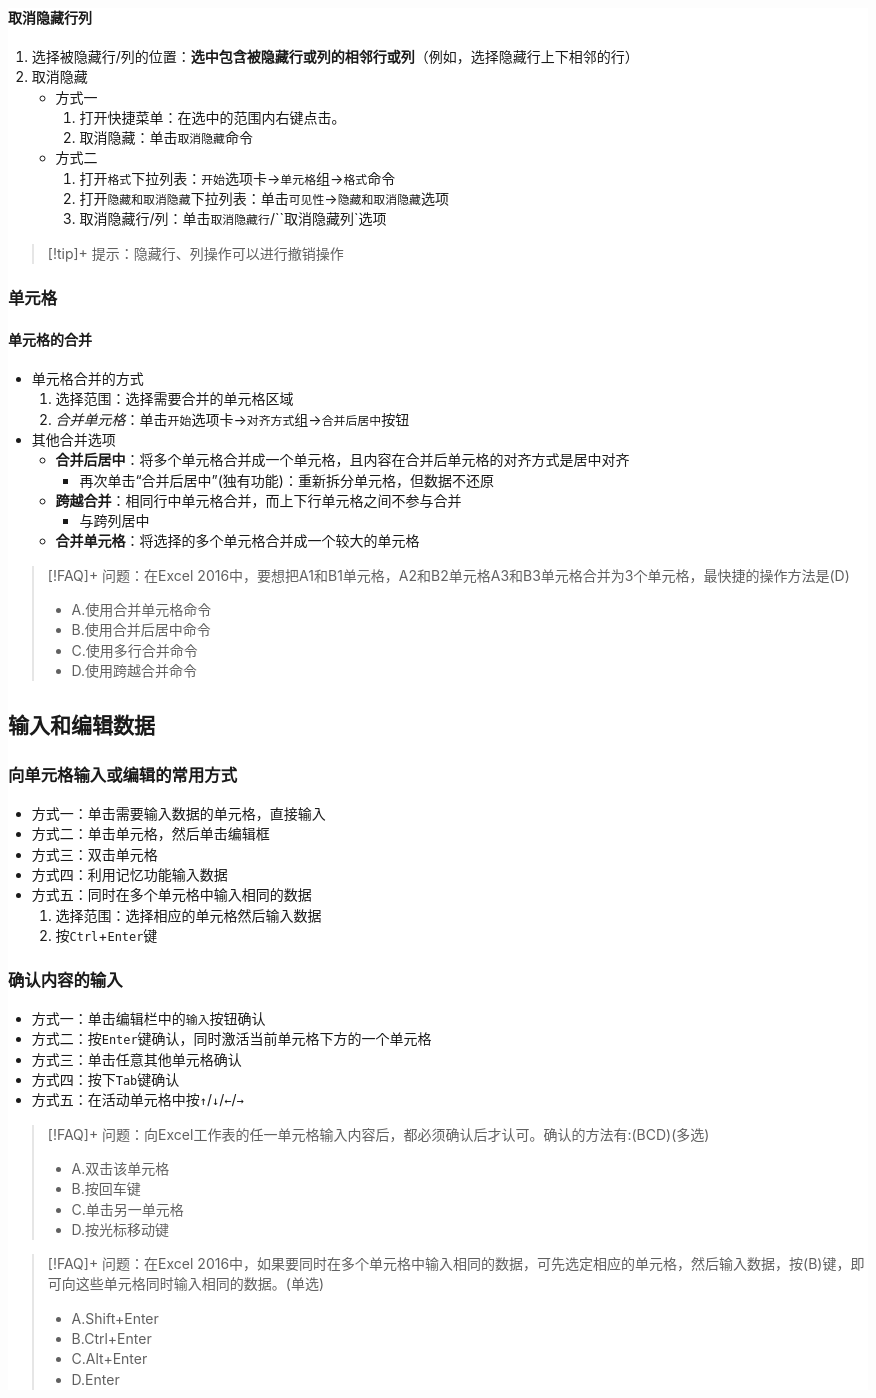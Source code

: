 #### 取消隐藏行列
1. 选择被隐藏行/列的位置：**选中包含被隐藏行或列的相邻行或列**（例如，选择隐藏行上下相邻的行）
2. 取消隐藏
	- 方式一
		1. 打开快捷菜单：在选中的范围内右键点击。
		2. 取消隐藏：单击`取消隐藏`命令
	- 方式二
		1. 打开`格式`下拉列表：`开始`选项卡->`单元格`组->`格式`命令
		2. 打开`隐藏和取消隐藏`下拉列表：单击`可见性`->`隐藏和取消隐藏`选项
		3. 取消隐藏行/列：单击`取消隐藏行`/``取消隐藏列`选项

>[!tip]+ 提示：隐藏行、列操作可以进行撤销操作

### 单元格

#### 单元格的合并

- 单元格合并的方式
	1. 选择范围：选择需要合并的单元格区域
	2. *合并单元格*：单击`开始`选项卡->`对齐方式`组->`合并后居中`按钮
- 其他合并选项
	- **合并后居中**：将多个单元格合并成一个单元格，且内容在合并后单元格的对齐方式是居中对齐
		- 再次单击“合并后居中”(独有功能)：重新拆分单元格，但数据不还原
	- **跨越合并**：相同行中单元格合并，而上下行单元格之间不参与合并
		- 与跨列居中
	- **合并单元格**：将选择的多个单元格合并成一个较大的单元格


>[!FAQ]+ 问题：在Excel 2016中，要想把A1和B1单元格，A2和B2单元格A3和B3单元格合并为3个单元格，最快捷的操作方法是(D)
> - A.使用合并单元格命令
> - B.使用合并后居中命令
> - C.使用多行合并命令
> - D.使用跨越合并命令

## 输入和编辑数据

### 向单元格输入或编辑的常用方式

- 方式一：单击需要输入数据的单元格，直接输入
- 方式二：单击单元格，然后单击编辑框
- 方式三：双击单元格
- 方式四：利用记忆功能输入数据
- 方式五：同时在多个单元格中输入相同的数据
	1. 选择范围：选择相应的单元格然后输入数据
	2. 按`Ctrl`+`Enter`键
### 确认内容的输入

- 方式一：单击编辑栏中的`输入`按钮确认
- 方式二：按`Enter`键确认，同时激活当前单元格下方的一个单元格
- 方式三：单击任意其他单元格确认
- 方式四：按下`Tab`键确认
- 方式五：在活动单元格中按`↑`/`↓`/`←`/`→`


>[!FAQ]+ 问题：向Excel工作表的任一单元格输入内容后，都必须确认后才认可。确认的方法有:(BCD)(多选)
>- A.双击该单元格
>- B.按回车键
>- C.单击另一单元格
>- D.按光标移动键

>[!FAQ]+ 问题：在Excel 2016中，如果要同时在多个单元格中输入相同的数据，可先选定相应的单元格，然后输入数据，按(B)键，即可向这些单元格同时输入相同的数据。(单选)
>- A.Shift+Enter
>- B.Ctrl+Enter
>- C.Alt+Enter
>- D.Enter
> 